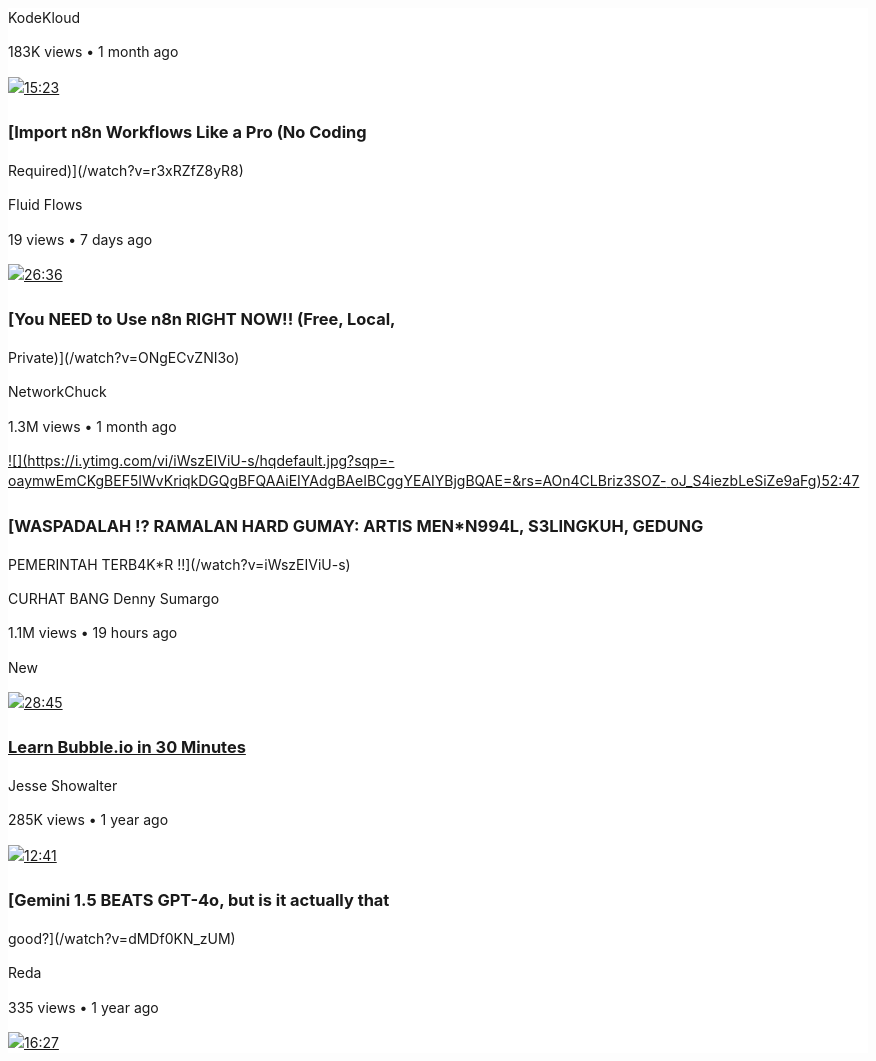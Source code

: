 KodeKloud

183K views • 1 month ago

[![](https://i.ytimg.com/vi/r3xRZfZ8yR8/hqdefault.jpg?sqp=-oaymwEmCKgBEF5IWvKriqkDGQgBFQAAiEIYAdgBAeIBCggYEAIYBjgBQAE=&rs=AOn4CLDnNiQo6xpMXvIvi63lM1oxjgJ8xQ)15:23](/watch?v=r3xRZfZ8yR8)

### [Import n8n Workflows Like a Pro (No Coding
Required)](/watch?v=r3xRZfZ8yR8)

Fluid Flows

19 views • 7 days ago

[![](https://i.ytimg.com/vi/ONgECvZNI3o/hqdefault.jpg?sqp=-oaymwEmCKgBEF5IWvKriqkDGQgBFQAAiEIYAdgBAeIBCggYEAIYBjgBQAE=&rs=AOn4CLBlvZZbOq44wPpnz2Roj9rk0gilsw)26:36](/watch?v=ONgECvZNI3o)

### [You NEED to Use n8n RIGHT NOW!! (Free, Local,
Private)](/watch?v=ONgECvZNI3o)

NetworkChuck

1.3M views • 1 month ago

[![](https://i.ytimg.com/vi/iWszEIViU-s/hqdefault.jpg?sqp=-oaymwEmCKgBEF5IWvKriqkDGQgBFQAAiEIYAdgBAeIBCggYEAIYBjgBQAE=&rs=AOn4CLBriz3SOZ-
oJ_S4iezbLeSiZe9aFg)52:47](/watch?v=iWszEIViU-s)

### [WASPADALAH !? RAMALAN HARD GUMAY: ARTIS MEN*N994L, S3LINGKUH, GEDUNG
PEMERINTAH TERB4K*R !!](/watch?v=iWszEIViU-s)

CURHAT BANG Denny Sumargo

1.1M views • 19 hours ago

New

[![](https://i.ytimg.com/vi/PuQz1w80ddw/hqdefault.jpg?sqp=-oaymwEmCKgBEF5IWvKriqkDGQgBFQAAiEIYAdgBAeIBCggYEAIYBjgBQAE=&rs=AOn4CLB_kh243S8zsl95lQqHKUSyqwIV7Q)28:45](/watch?v=PuQz1w80ddw)

### [Learn Bubble.io in 30 Minutes](/watch?v=PuQz1w80ddw)

Jesse Showalter

285K views • 1 year ago

[![](https://i.ytimg.com/vi/dMDf0KN_zUM/hqdefault.jpg?sqp=-oaymwEmCKgBEF5IWvKriqkDGQgBFQAAiEIYAdgBAeIBCggYEAIYBjgBQAE=&rs=AOn4CLDffX7sbnJnoeU8W8QbJcAyfsKV3g)12:41](/watch?v=dMDf0KN_zUM)

### [Gemini 1.5 BEATS GPT-4o, but is it actually that
good?](/watch?v=dMDf0KN_zUM)

Reda

335 views • 1 year ago

[![](https://i.ytimg.com/vi/IpktEXs4wFU/hqdefault.jpg?sqp=-oaymwEmCKgBEF5IWvKriqkDGQgBFQAAiEIYAdgBAeIBCggYEAIYBjgBQAE=&rs=AOn4CLBhD8pIoO2sNfTE6lniYmW1Z7fNjw)16:27](/watch?v=IpktEXs4wFU&pp=0gcJCa0JAYcqIYzv)
